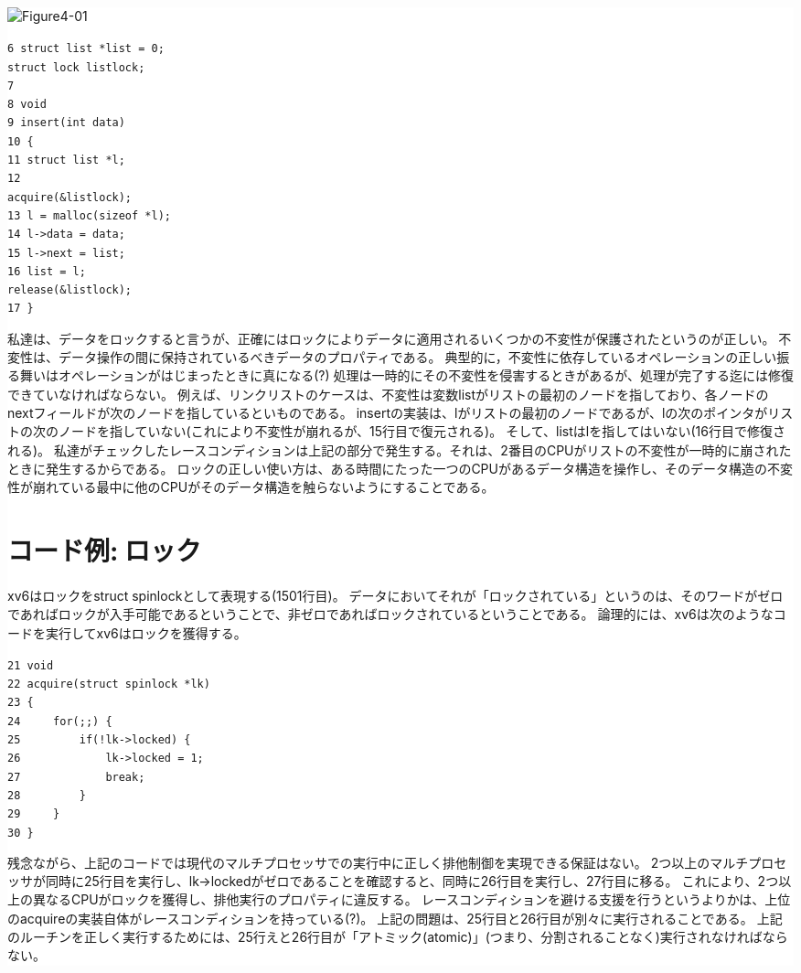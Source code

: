 ![Figure4-01](images/figure4-01.JPG)

```
6 struct list *list = 0;
struct lock listlock;
7
8 void
9 insert(int data)
10 {
11 struct list *l;
12
acquire(&listlock);
13 l = malloc(sizeof *l);
14 l->data = data;
15 l->next = list;
16 list = l;
release(&listlock);
17 }
```
私達は、データをロックすると言うが、正確にはロックによりデータに適用されるいくつかの不変性が保護されたというのが正しい。
不変性は、データ操作の間に保持されているべきデータのプロパティである。
典型的に，不変性に依存しているオペレーションの正しい振る舞いはオペレーションがはじまったときに真になる(?)
処理は一時的にその不変性を侵害するときがあるが、処理が完了する迄には修復できていなければならない。
例えば、リンクリストのケースは、不変性は変数listがリストの最初のノードを指しており、各ノードのnextフィールドが次のノードを指しているといものである。
insertの実装は、lがリストの最初のノードであるが、lの次のポインタがリストの次のノードを指していない(これにより不変性が崩れるが、15行目で復元される)。
そして、listはlを指してはいない(16行目で修復される)。
私達がチェックしたレースコンディションは上記の部分で発生する。それは、2番目のCPUがリストの不変性が一時的に崩されたときに発生するからである。
ロックの正しい使い方は、ある時間にたった一つのCPUがあるデータ構造を操作し、そのデータ構造の不変性が崩れている最中に他のCPUがそのデータ構造を触らないようにすることである。

# コード例: ロック
xv6はロックをstruct spinlockとして表現する(1501行目)。
データにおいてそれが「ロックされている」というのは、そのワードがゼロであればロックが入手可能であるということで、非ゼロであればロックされているということである。
論理的には、xv6は次のようなコードを実行してxv6はロックを獲得する。

```
21 void
22 acquire(struct spinlock *lk)
23 {
24     for(;;) {
25         if(!lk->locked) {
26             lk->locked = 1;
27             break;
28         }
29     }
30 }
```
残念ながら、上記のコードでは現代のマルチプロセッサでの実行中に正しく排他制御を実現できる保証はない。
2つ以上のマルチプロセッサが同時に25行目を実行し、lk->lockedがゼロであることを確認すると、同時に26行目を実行し、27行目に移る。
これにより、2つ以上の異なるCPUがロックを獲得し、排他実行のプロパティに違反する。
レースコンディションを避ける支援を行うというよりかは、上位のacquireの実装自体がレースコンディションを持っている(?)。
上記の問題は、25行目と26行目が別々に実行されることである。
上記のルーチンを正しく実行するためには、25行えと26行目が「アトミック(atomic)」(つまり、分割されることなく)実行されなければならない。
